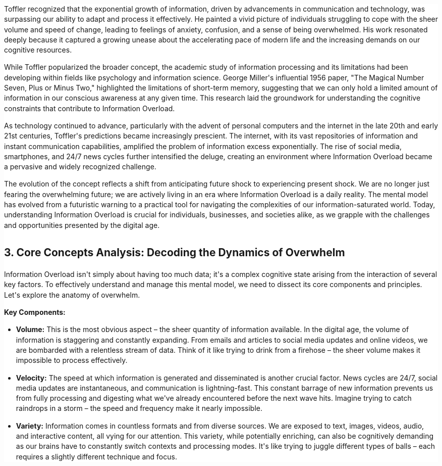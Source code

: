 Toffler recognized that the exponential growth of information, driven by advancements in communication and technology, was surpassing our ability to adapt and process it effectively. He painted a vivid picture of individuals struggling to cope with the sheer volume and speed of change, leading to feelings of anxiety, confusion, and a sense of being overwhelmed.  His work resonated deeply because it captured a growing unease about the accelerating pace of modern life and the increasing demands on our cognitive resources.

While Toffler popularized the broader concept, the academic study of information processing and its limitations had been developing within fields like psychology and information science.  George Miller's influential 1956 paper, "The Magical Number Seven, Plus or Minus Two," highlighted the limitations of short-term memory, suggesting that we can only hold a limited amount of information in our conscious awareness at any given time.  This research laid the groundwork for understanding the cognitive constraints that contribute to Information Overload.

As technology continued to advance, particularly with the advent of personal computers and the internet in the late 20th and early 21st centuries, Toffler's predictions became increasingly prescient.  The internet, with its vast repositories of information and instant communication capabilities, amplified the problem of information excess exponentially.  The rise of social media, smartphones, and 24/7 news cycles further intensified the deluge, creating an environment where Information Overload became a pervasive and widely recognized challenge.

The evolution of the concept reflects a shift from anticipating future shock to experiencing present shock. We are no longer just fearing the overwhelming future; we are actively living in an era where Information Overload is a daily reality.  The mental model has evolved from a futuristic warning to a practical tool for navigating the complexities of our information-saturated world.  Today, understanding Information Overload is crucial for individuals, businesses, and societies alike, as we grapple with the challenges and opportunities presented by the digital age.

## 3. Core Concepts Analysis: Decoding the Dynamics of Overwhelm

Information Overload isn't simply about having too much data; it's a complex cognitive state arising from the interaction of several key factors. To effectively understand and manage this mental model, we need to dissect its core components and principles.  Let's explore the anatomy of overwhelm.

**Key Components:**

* **Volume:** This is the most obvious aspect – the sheer quantity of information available. In the digital age, the volume of information is staggering and constantly expanding. From emails and articles to social media updates and online videos, we are bombarded with a relentless stream of data.  Think of it like trying to drink from a firehose – the sheer volume makes it impossible to process effectively.

* **Velocity:** The speed at which information is generated and disseminated is another crucial factor.  News cycles are 24/7, social media updates are instantaneous, and communication is lightning-fast.  This constant barrage of new information prevents us from fully processing and digesting what we've already encountered before the next wave hits.  Imagine trying to catch raindrops in a storm – the speed and frequency make it nearly impossible.

* **Variety:**  Information comes in countless formats and from diverse sources.  We are exposed to text, images, videos, audio, and interactive content, all vying for our attention.  This variety, while potentially enriching, can also be cognitively demanding as our brains have to constantly switch contexts and processing modes.  It's like trying to juggle different types of balls – each requires a slightly different technique and focus.
